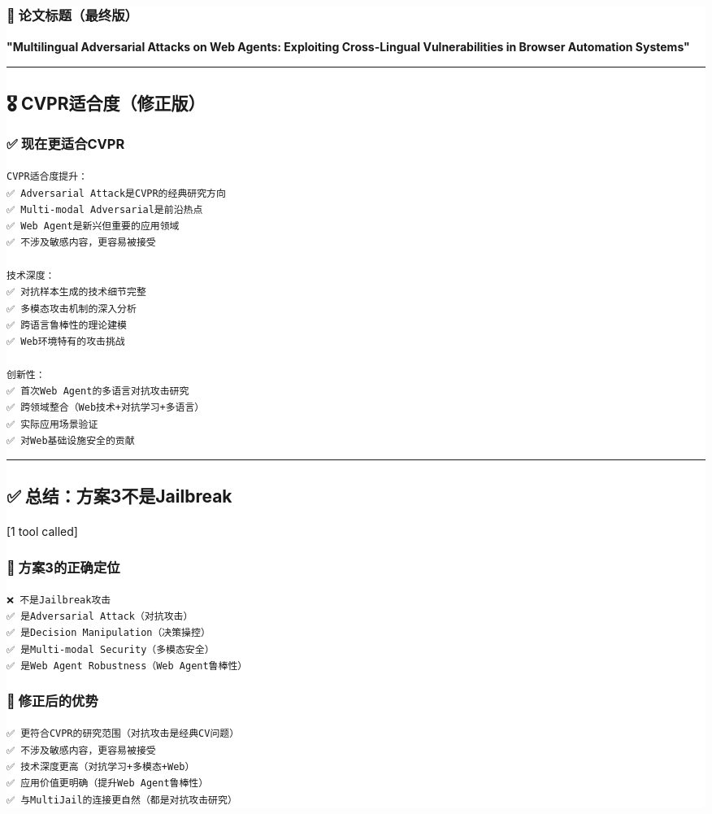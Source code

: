 ### 📝 论文标题（最终版）
**"Multilingual Adversarial Attacks on Web Agents: Exploiting Cross-Lingual Vulnerabilities in Browser Automation Systems"**

---

## 🎖️ CVPR适合度（修正版）

### ✅ 现在更适合CVPR
```
CVPR适合度提升：
✅ Adversarial Attack是CVPR的经典研究方向
✅ Multi-modal Adversarial是前沿热点
✅ Web Agent是新兴但重要的应用领域
✅ 不涉及敏感内容，更容易被接受

技术深度：
✅ 对抗样本生成的技术细节完整
✅ 多模态攻击机制的深入分析
✅ 跨语言鲁棒性的理论建模
✅ Web环境特有的攻击挑战

创新性：
✅ 首次Web Agent的多语言对抗攻击研究
✅ 跨领域整合（Web技术+对抗学习+多语言）
✅ 实际应用场景验证
✅ 对Web基础设施安全的贡献
```

---

## ✅ 总结：方案3不是Jailbreak


[1 tool called]

### 🎯 方案3的正确定位

```
❌ 不是Jailbreak攻击
✅ 是Adversarial Attack（对抗攻击）
✅ 是Decision Manipulation（决策操控）
✅ 是Multi-modal Security（多模态安全）
✅ 是Web Agent Robustness（Web Agent鲁棒性）
```

### 🚀 修正后的优势

```
✅ 更符合CVPR的研究范围（对抗攻击是经典CV问题）
✅ 不涉及敏感内容，更容易被接受
✅ 技术深度更高（对抗学习+多模态+Web）
✅ 应用价值更明确（提升Web Agent鲁棒性）
✅ 与MultiJail的连接更自然（都是对抗攻击研究）
```
